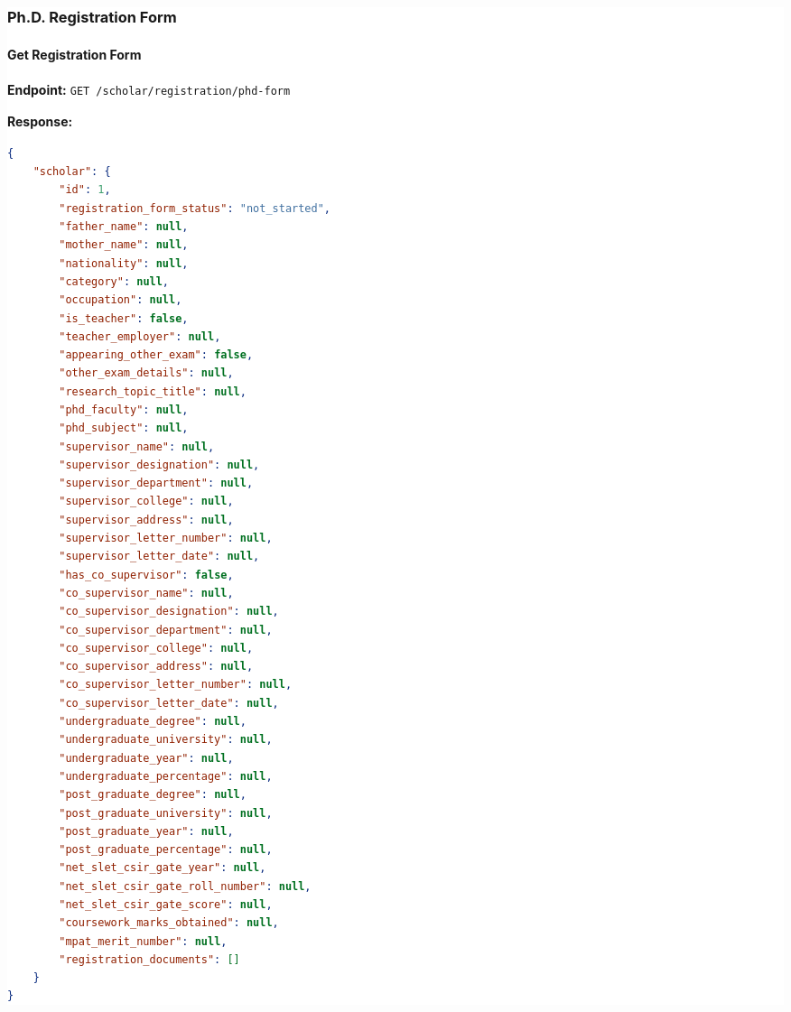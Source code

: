 ### Ph.D. Registration Form

#### Get Registration Form
**Endpoint:** `GET /scholar/registration/phd-form`

**Response:**
```json
{
    "scholar": {
        "id": 1,
        "registration_form_status": "not_started",
        "father_name": null,
        "mother_name": null,
        "nationality": null,
        "category": null,
        "occupation": null,
        "is_teacher": false,
        "teacher_employer": null,
        "appearing_other_exam": false,
        "other_exam_details": null,
        "research_topic_title": null,
        "phd_faculty": null,
        "phd_subject": null,
        "supervisor_name": null,
        "supervisor_designation": null,
        "supervisor_department": null,
        "supervisor_college": null,
        "supervisor_address": null,
        "supervisor_letter_number": null,
        "supervisor_letter_date": null,
        "has_co_supervisor": false,
        "co_supervisor_name": null,
        "co_supervisor_designation": null,
        "co_supervisor_department": null,
        "co_supervisor_college": null,
        "co_supervisor_address": null,
        "co_supervisor_letter_number": null,
        "co_supervisor_letter_date": null,
        "undergraduate_degree": null,
        "undergraduate_university": null,
        "undergraduate_year": null,
        "undergraduate_percentage": null,
        "post_graduate_degree": null,
        "post_graduate_university": null,
        "post_graduate_year": null,
        "post_graduate_percentage": null,
        "net_slet_csir_gate_year": null,
        "net_slet_csir_gate_roll_number": null,
        "net_slet_csir_gate_score": null,
        "coursework_marks_obtained": null,
        "mpat_merit_number": null,
        "registration_documents": []
    }
}
```
